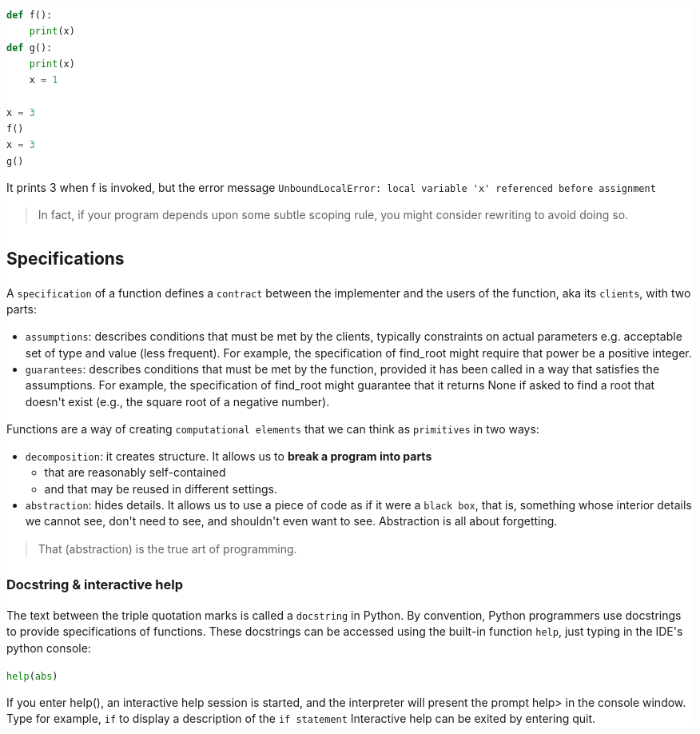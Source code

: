 ```python
def f():
    print(x)
def g():
    print(x)
    x = 1
    
x = 3
f()
x = 3
g()
```

It prints 3 when f is invoked, but the error message `UnboundLocalError: local variable 'x' referenced before assignment`

> In fact, if your program depends upon some subtle scoping rule, you might consider rewriting to avoid doing so.

## Specifications

A `specification` of a function defines a `contract` between the implementer and the users of the function, aka its `clients`, with two parts:
- `assumptions`: describes conditions that must be met by the clients, typically constraints on actual parameters e.g. acceptable set of type and value (less frequent). For example, the specification of find_root might require that power be a positive integer.
- `guarantees`: describes conditions that must be met by the function, provided it has been called in a way that satisfies the assumptions. For example, the specification of find_root might guarantee that it returns None if asked to find a root that doesn't exist (e.g., the square root of a negative number).

Functions are a way of creating `computational elements` that we can think as `primitives` in two ways:

- `decomposition`: it creates structure. It allows us to **break a program into parts**
  - that are reasonably self-contained 
  - and that may be reused in different settings.
- `abstraction`: hides details. It allows us to use a piece of code as if it were a `black box`, that is, something whose interior details we
cannot see, don't need to see, and shouldn't even want to see. Abstraction is all about forgetting.
> That (abstraction) is the true art of programming. 

### Docstring & interactive help
The text between the triple quotation marks is called a `docstring` in Python.
By convention, Python programmers use docstrings to provide specifications of functions.
These docstrings can be accessed using the built-in function `help`, just typing in the IDE's python console:
```python
help(abs)
```

If you enter help(), an interactive help session is started, and the interpreter will present the prompt help> in the console window.
Type for example, `if` to display a description of the `if statement` 
Interactive help can be exited by entering quit.
